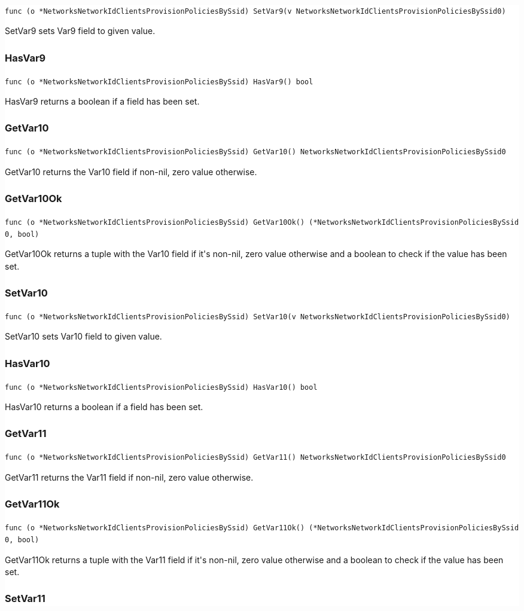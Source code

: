 `func (o *NetworksNetworkIdClientsProvisionPoliciesBySsid) SetVar9(v NetworksNetworkIdClientsProvisionPoliciesBySsid0)`

SetVar9 sets Var9 field to given value.

### HasVar9

`func (o *NetworksNetworkIdClientsProvisionPoliciesBySsid) HasVar9() bool`

HasVar9 returns a boolean if a field has been set.

### GetVar10

`func (o *NetworksNetworkIdClientsProvisionPoliciesBySsid) GetVar10() NetworksNetworkIdClientsProvisionPoliciesBySsid0`

GetVar10 returns the Var10 field if non-nil, zero value otherwise.

### GetVar10Ok

`func (o *NetworksNetworkIdClientsProvisionPoliciesBySsid) GetVar10Ok() (*NetworksNetworkIdClientsProvisionPoliciesBySsid0, bool)`

GetVar10Ok returns a tuple with the Var10 field if it's non-nil, zero value otherwise
and a boolean to check if the value has been set.

### SetVar10

`func (o *NetworksNetworkIdClientsProvisionPoliciesBySsid) SetVar10(v NetworksNetworkIdClientsProvisionPoliciesBySsid0)`

SetVar10 sets Var10 field to given value.

### HasVar10

`func (o *NetworksNetworkIdClientsProvisionPoliciesBySsid) HasVar10() bool`

HasVar10 returns a boolean if a field has been set.

### GetVar11

`func (o *NetworksNetworkIdClientsProvisionPoliciesBySsid) GetVar11() NetworksNetworkIdClientsProvisionPoliciesBySsid0`

GetVar11 returns the Var11 field if non-nil, zero value otherwise.

### GetVar11Ok

`func (o *NetworksNetworkIdClientsProvisionPoliciesBySsid) GetVar11Ok() (*NetworksNetworkIdClientsProvisionPoliciesBySsid0, bool)`

GetVar11Ok returns a tuple with the Var11 field if it's non-nil, zero value otherwise
and a boolean to check if the value has been set.

### SetVar11
